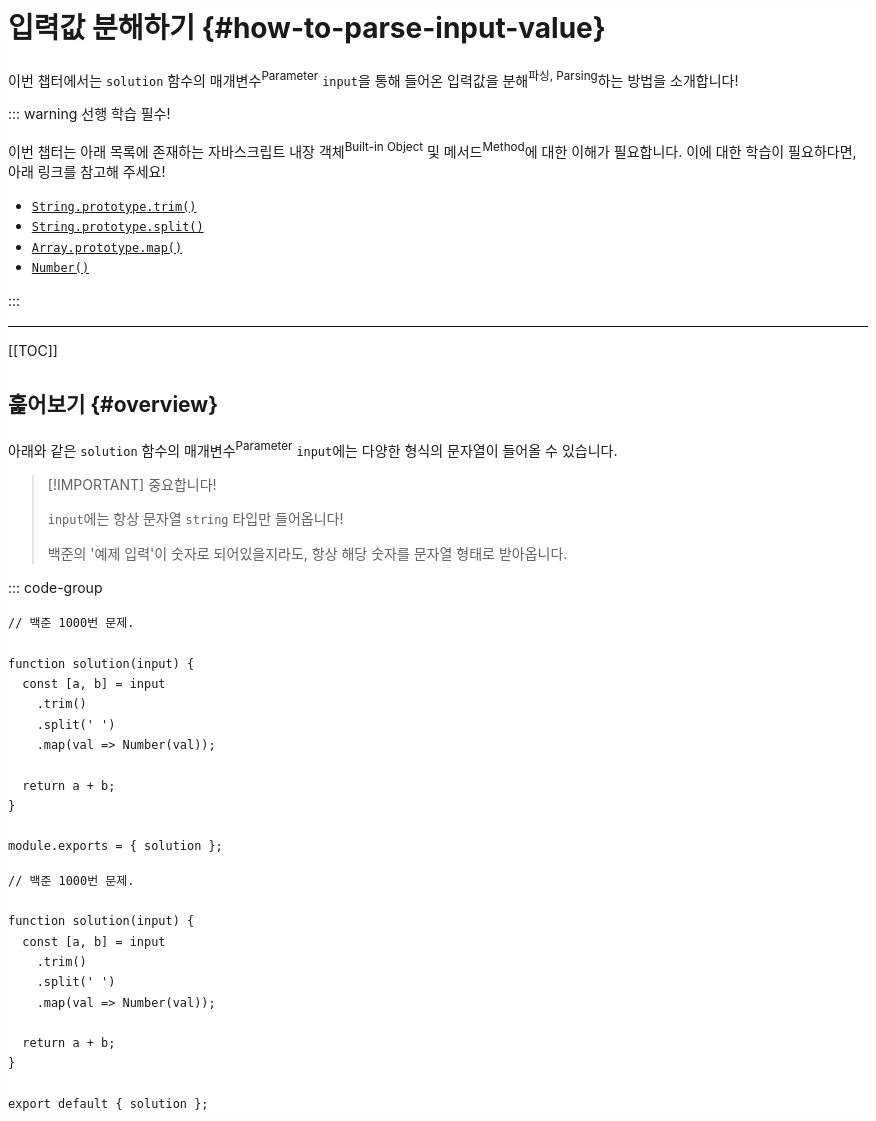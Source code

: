 # 입력값 분해하기 {#how-to-parse-input-value}

이번 챕터에서는 `solution` 함수의 매개변수<sup>Parameter</sup> `input`을 통해 들어온 입력값을 분해<sup>파싱, Parsing</sup>하는 방법을 소개합니다!

::: warning 선행 학습 필수!

이번 챕터는 아래 목록에 존재하는 자바스크립트 내장 객체<sup>Built-in Object</sup> 및 메서드<sup>Method</sup>에 대한 이해가 필요합니다. 이에 대한 학습이 필요하다면, 아래 링크를 참고해 주세요!

- [`String.prototype.trim()`](https://developer.mozilla.org/ko/docs/Web/JavaScript/Reference/Global_Objects/String/Trim)
- [`String.prototype.split()`](https://developer.mozilla.org/ko/docs/Web/JavaScript/Reference/Global_Objects/String/split)
- [`Array.prototype.map()`](https://developer.mozilla.org/ko/docs/Web/JavaScript/Reference/Global_Objects/Array/map)
- [`Number()`](https://developer.mozilla.org/ko/docs/Web/JavaScript/Reference/Global_Objects/Number)

:::

---

[[TOC]]

## 훑어보기 {#overview}

아래와 같은 `solution` 함수의 매개변수<sup>Parameter</sup> `input`에는 다양한 형식의 문자열이 들어올 수 있습니다.

> [!IMPORTANT] 중요합니다!
>
> `input`에는 항상 문자열 `string` 타입만 들어옵니다!
>
> 백준의 '예제 입력'이 숫자로 되어있을지라도, 항상 해당 숫자를 문자열 형태로 받아옵니다.

::: code-group

```js:line-numbers [1000.cjs]
// 백준 1000번 문제.

function solution(input) {
  const [a, b] = input
    .trim()
    .split(' ')
    .map(val => Number(val));

  return a + b;
}

module.exports = { solution };
```

```js:line-numbers [1000.mjs]
// 백준 1000번 문제.

function solution(input) {
  const [a, b] = input
    .trim()
    .split(' ')
    .map(val => Number(val));

  return a + b;
}

export default { solution };
```
